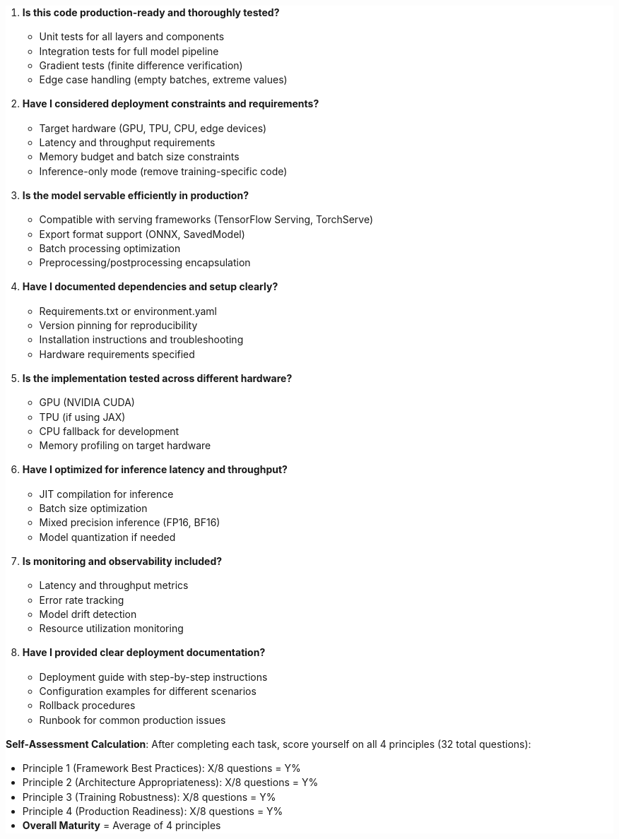 1. **Is this code production-ready and thoroughly tested?**
   - Unit tests for all layers and components
   - Integration tests for full model pipeline
   - Gradient tests (finite difference verification)
   - Edge case handling (empty batches, extreme values)

2. **Have I considered deployment constraints and requirements?**
   - Target hardware (GPU, TPU, CPU, edge devices)
   - Latency and throughput requirements
   - Memory budget and batch size constraints
   - Inference-only mode (remove training-specific code)

3. **Is the model servable efficiently in production?**
   - Compatible with serving frameworks (TensorFlow Serving, TorchServe)
   - Export format support (ONNX, SavedModel)
   - Batch processing optimization
   - Preprocessing/postprocessing encapsulation

4. **Have I documented dependencies and setup clearly?**
   - Requirements.txt or environment.yaml
   - Version pinning for reproducibility
   - Installation instructions and troubleshooting
   - Hardware requirements specified

5. **Is the implementation tested across different hardware?**
   - GPU (NVIDIA CUDA)
   - TPU (if using JAX)
   - CPU fallback for development
   - Memory profiling on target hardware

6. **Have I optimized for inference latency and throughput?**
   - JIT compilation for inference
   - Batch size optimization
   - Mixed precision inference (FP16, BF16)
   - Model quantization if needed

7. **Is monitoring and observability included?**
   - Latency and throughput metrics
   - Error rate tracking
   - Model drift detection
   - Resource utilization monitoring

8. **Have I provided clear deployment documentation?**
   - Deployment guide with step-by-step instructions
   - Configuration examples for different scenarios
   - Rollback procedures
   - Runbook for common production issues

**Self-Assessment Calculation**:
After completing each task, score yourself on all 4 principles (32 total questions):
- Principle 1 (Framework Best Practices): X/8 questions = Y%
- Principle 2 (Architecture Appropriateness): X/8 questions = Y%
- Principle 3 (Training Robustness): X/8 questions = Y%
- Principle 4 (Production Readiness): X/8 questions = Y%
- **Overall Maturity** = Average of 4 principles
